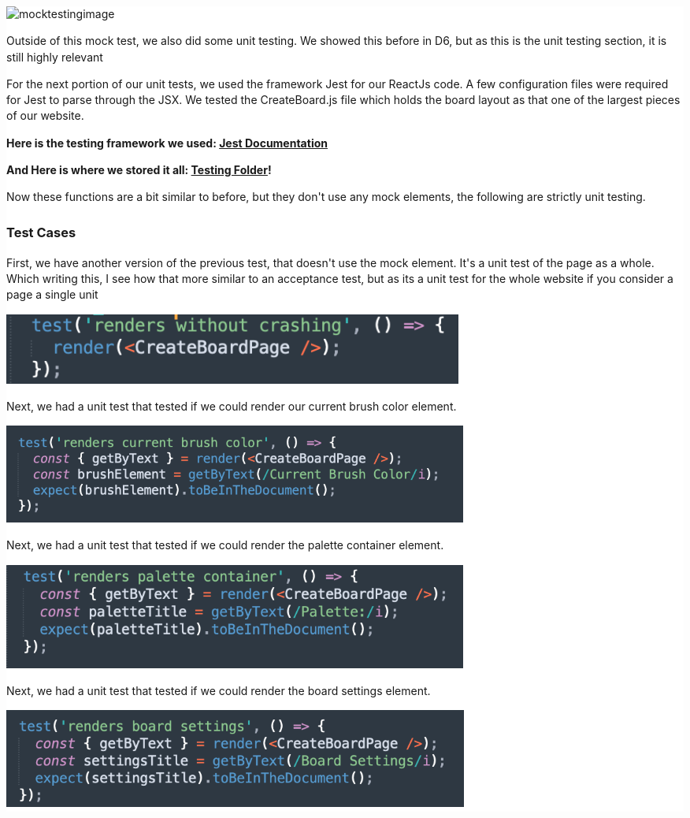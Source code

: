 
<img width="876" alt="mocktestingimage" src="https://github.com/thomasrotchford/CS386-2024-multiPainter/assets/145237887/f068cf17-8a21-40b2-b965-e53ad1b7f5a0">

Outside of this mock test, we also did some unit testing. We showed this before in D6, but as this is the unit testing section, it is still highly relevant

For the next portion of our unit tests, we used the framework Jest for our ReactJs code. A few configuration files were required for Jest to parse through the JSX. We tested the CreateBoard.js file which holds the board layout as that one of the largest pieces of our website.

**Here is the testing framework we used: [Jest Documentation](https://jestjs.io/)**

**And Here is where we stored it all: [Testing Folder](https://github.com/thomasrotchford/CS386-2024-multiPainter/tree/main/Unit%20Testing)!**

Now these functions are a bit similar to before, but they don't use any mock elements, the following are strictly unit testing.

### Test Cases

First, we have another version of the previous test, that doesn't use the mock element. It's a unit test of the page as a whole. Which writing this, I see how that more similar to an acceptance test, but as its a unit test for the whole website if you consider a page a single unit

![Alt text](D7_Images/test-1.png)

Next, we had a unit test that tested if we could render our current brush color element.

![Alt text](D7_Images/test-2.png)

Next, we had a unit test that tested if we could render the  palette container element.

![Alt text](D7_Images/test-3.png)

Next, we had a unit test that tested if we could render the board settings element.

![Alt text](D7_Images/test-4.png)
